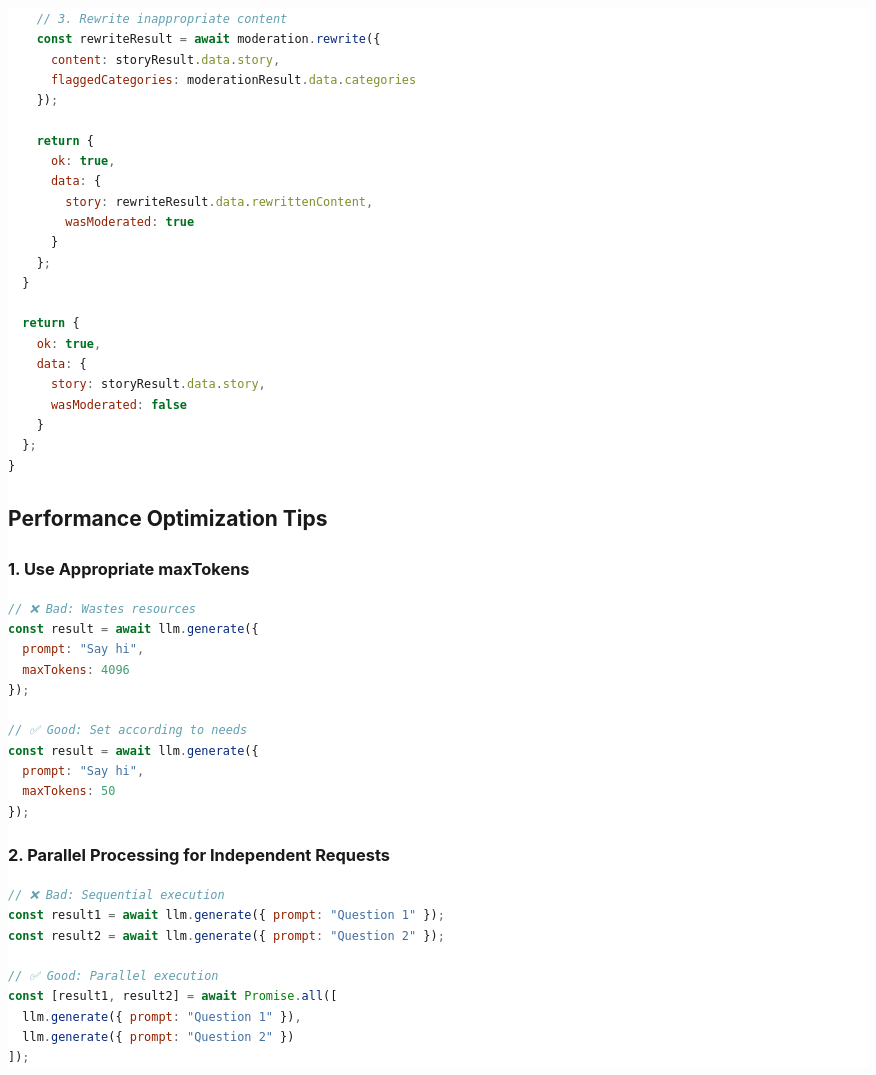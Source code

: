 ```javascript
    // 3. Rewrite inappropriate content
    const rewriteResult = await moderation.rewrite({
      content: storyResult.data.story,
      flaggedCategories: moderationResult.data.categories
    });

    return {
      ok: true,
      data: {
        story: rewriteResult.data.rewrittenContent,
        wasModerated: true
      }
    };
  }

  return {
    ok: true,
    data: {
      story: storyResult.data.story,
      wasModerated: false
    }
  };
}
```

## Performance Optimization Tips

### 1. Use Appropriate maxTokens

```javascript
// ❌ Bad: Wastes resources
const result = await llm.generate({
  prompt: "Say hi",
  maxTokens: 4096
});

// ✅ Good: Set according to needs
const result = await llm.generate({
  prompt: "Say hi",
  maxTokens: 50
});
```

### 2. Parallel Processing for Independent Requests

```javascript
// ❌ Bad: Sequential execution
const result1 = await llm.generate({ prompt: "Question 1" });
const result2 = await llm.generate({ prompt: "Question 2" });

// ✅ Good: Parallel execution
const [result1, result2] = await Promise.all([
  llm.generate({ prompt: "Question 1" }),
  llm.generate({ prompt: "Question 2" })
]);
```
